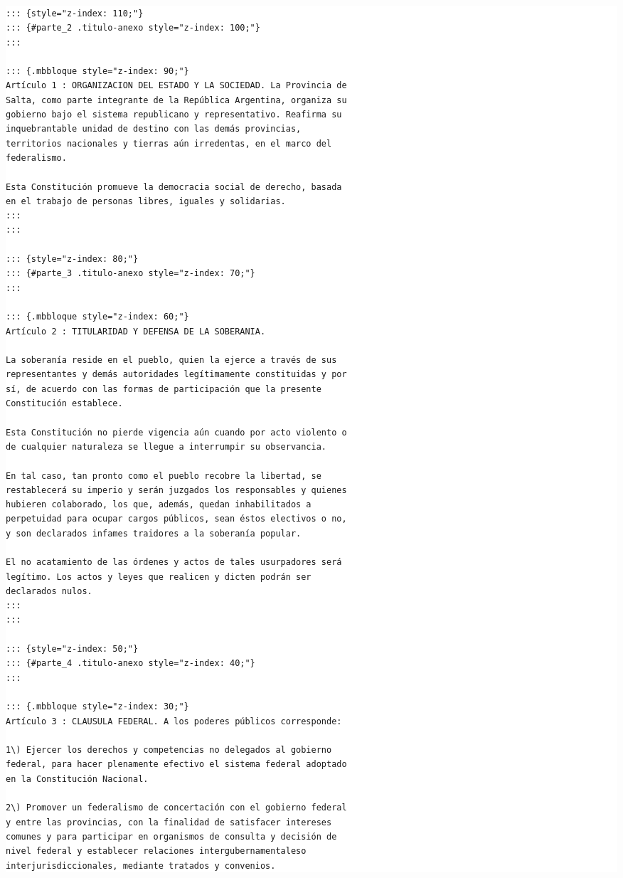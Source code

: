     ::: {style="z-index: 110;"}
    ::: {#parte_2 .titulo-anexo style="z-index: 100;"}
    :::

    ::: {.mbbloque style="z-index: 90;"}
    Artículo 1 : ORGANIZACION DEL ESTADO Y LA SOCIEDAD. La Provincia de
    Salta, como parte integrante de la República Argentina, organiza su
    gobierno bajo el sistema republicano y representativo. Reafirma su
    inquebrantable unidad de destino con las demás provincias,
    territorios nacionales y tierras aún irredentas, en el marco del
    federalismo.

    Esta Constitución promueve la democracia social de derecho, basada
    en el trabajo de personas libres, iguales y solidarias.
    :::
    :::

    ::: {style="z-index: 80;"}
    ::: {#parte_3 .titulo-anexo style="z-index: 70;"}
    :::

    ::: {.mbbloque style="z-index: 60;"}
    Artículo 2 : TITULARIDAD Y DEFENSA DE LA SOBERANIA.

    La soberanía reside en el pueblo, quien la ejerce a través de sus
    representantes y demás autoridades legítimamente constituidas y por
    sí, de acuerdo con las formas de participación que la presente
    Constitución establece.

    Esta Constitución no pierde vigencia aún cuando por acto violento o
    de cualquier naturaleza se llegue a interrumpir su observancia.

    En tal caso, tan pronto como el pueblo recobre la libertad, se
    restablecerá su imperio y serán juzgados los responsables y quienes
    hubieren colaborado, los que, además, quedan inhabilitados a
    perpetuidad para ocupar cargos públicos, sean éstos electivos o no,
    y son declarados infames traidores a la soberanía popular.

    El no acatamiento de las órdenes y actos de tales usurpadores será
    legítimo. Los actos y leyes que realicen y dicten podrán ser
    declarados nulos.
    :::
    :::

    ::: {style="z-index: 50;"}
    ::: {#parte_4 .titulo-anexo style="z-index: 40;"}
    :::

    ::: {.mbbloque style="z-index: 30;"}
    Artículo 3 : CLAUSULA FEDERAL. A los poderes públicos corresponde:

    1\) Ejercer los derechos y competencias no delegados al gobierno
    federal, para hacer plenamente efectivo el sistema federal adoptado
    en la Constitución Nacional.

    2\) Promover un federalismo de concertación con el gobierno federal
    y entre las provincias, con la finalidad de satisfacer intereses
    comunes y para participar en organismos de consulta y decisión de
    nivel federal y establecer relaciones intergubernamentaleso
    interjurisdiccionales, mediante tratados y convenios.
